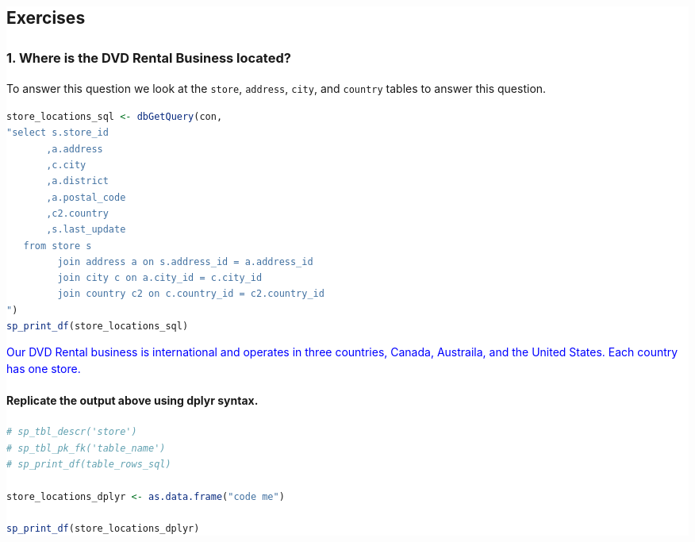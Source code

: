 <div id="htmlwidget-b18b48ec4ad649442f3b" style="width:100%;height:auto;" class="datatables html-widget"></div>
<script type="application/json" data-for="htmlwidget-b18b48ec4ad649442f3b">{"x":{"filter":"none","data":[["1","2"],["actor","address"],[200,603]],"container":"<table class=\"display\">\n  <thead>\n    <tr>\n      <th> <\/th>\n      <th>name<\/th>\n      <th>rows<\/th>\n    <\/tr>\n  <\/thead>\n<\/table>","options":{"columnDefs":[{"className":"dt-right","targets":2},{"orderable":false,"targets":0}],"order":[],"autoWidth":false,"orderClasses":false}},"evals":[],"jsHooks":[]}</script>

## Exercises

### 1. Where is the DVD Rental Business located?

To answer this question we look at the `store`, `address`, `city`, and `country` tables to answer this question.


```r
store_locations_sql <- dbGetQuery(con,
"select s.store_id
       ,a.address
       ,c.city
       ,a.district
       ,a.postal_code
       ,c2.country
       ,s.last_update
   from store s 
         join address a on s.address_id = a.address_id
         join city c on a.city_id = c.city_id
         join country c2 on c.country_id = c2.country_id
")
sp_print_df(store_locations_sql)
```

<div id="htmlwidget-514d280a38cf86ead40b" style="width:100%;height:auto;" class="datatables html-widget"></div>
<script type="application/json" data-for="htmlwidget-514d280a38cf86ead40b">{"x":{"filter":"none","data":[["1","2","3"],[1,2,10],["47 MySakila Drive","28 MySQL Boulevard","1795 Santiago de Compostela Way"],["Lethbridge","Woodridge","Laredo"],["Alberta","QLD","Texas"],["","","18743"],["Canada","Australia","United States"],["2006-02-15T17:57:12Z","2006-02-15T17:57:12Z","2019-04-27T00:17:12Z"]],"container":"<table class=\"display\">\n  <thead>\n    <tr>\n      <th> <\/th>\n      <th>store_id<\/th>\n      <th>address<\/th>\n      <th>city<\/th>\n      <th>district<\/th>\n      <th>postal_code<\/th>\n      <th>country<\/th>\n      <th>last_update<\/th>\n    <\/tr>\n  <\/thead>\n<\/table>","options":{"columnDefs":[{"className":"dt-right","targets":1},{"orderable":false,"targets":0}],"order":[],"autoWidth":false,"orderClasses":false}},"evals":[],"jsHooks":[]}</script>

<font color='blue'>Our DVD Rental business is international and operates in three countries, Canada, Austraila, and the United States.  Each country has one store.</font> 

#### Replicate the output above using dplyr syntax.


```r
# sp_tbl_descr('store')
# sp_tbl_pk_fk('table_name')
# sp_print_df(table_rows_sql)

store_locations_dplyr <- as.data.frame("code me")

sp_print_df(store_locations_dplyr)
```
